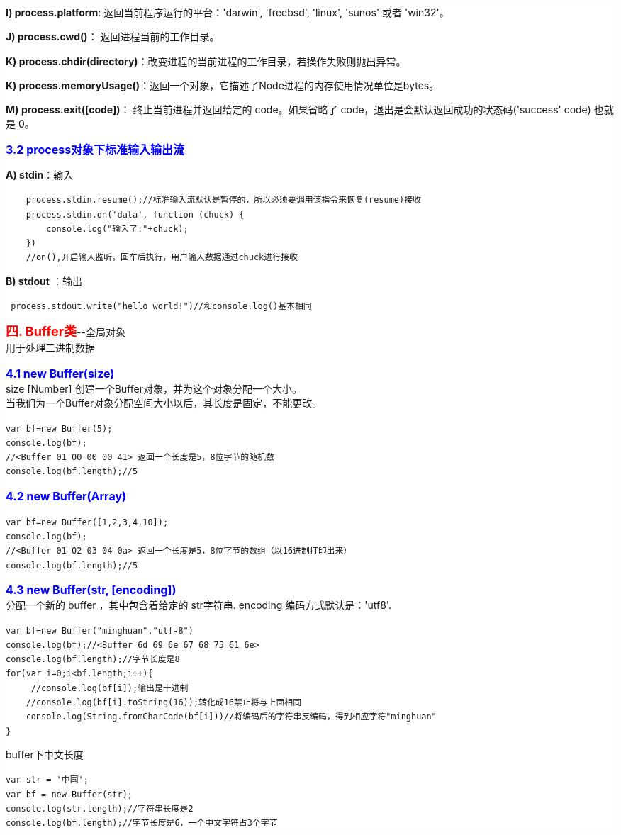 **I) process.platform**: 返回当前程序运行的平台：'darwin', 'freebsd', 'linux', 'sunos' 或者 'win32'。 

**J) process.cwd()**： 返回进程当前的工作目录。

**K) process.chdir(directory)**：改变进程的当前进程的工作目录，若操作失败则抛出异常。 

**K) process.memoryUsage()**：返回一个对象，它描述了Node进程的内存使用情况单位是bytes。

**M) process.exit([code])**： 终止当前进程并返回给定的 code。如果省略了 code，退出是会默认返回成功的状态码('success' code) 也就是 0。 

**<font size="3" color="blue">3.2 process对象下标准输入输出流</font>**  

**A) stdin**：输入  

		process.stdin.resume();//标准输入流默认是暂停的，所以必须要调用该指令来恢复(resume)接收
		process.stdin.on('data', function (chuck) {
		    console.log("输入了:"+chuck);
		})
        //on(),开启输入监听，回车后执行，用户输入数据通过chuck进行接收
**B) stdout** ：输出  

     process.stdout.write("hello world!")//和console.log()基本相同

   
**<font size="4" color="red" >四. Buffer类</font>**--全局对象  
用于处理二进制数据  

**<font size="3" color="blue">4.1 new Buffer(size)</font>**  
size [Number] 创建一个Buffer对象，并为这个对象分配一个大小。  
当我们为一个Buffer对象分配空间大小以后，其长度是固定，不能更改。
	
	var bf=new Buffer(5);
	console.log(bf); 
    //<Buffer 01 00 00 00 41> 返回一个长度是5，8位字节的随机数
    console.log(bf.length);//5
**<font size="3" color="blue">4.2 new Buffer(Array)</font>** 

	var bf=new Buffer([1,2,3,4,10]);
	console.log(bf); 
    //<Buffer 01 02 03 04 0a> 返回一个长度是5，8位字节的数组（以16进制打印出来）
    console.log(bf.length);//5
     

**<font size="3" color="blue">4.3 new Buffer(str, [encoding])</font>**  
分配一个新的 buffer ，其中包含着给定的 str字符串. encoding 编码方式默认是：'utf8'.  

	var bf=new Buffer("minghuan","utf-8")
	console.log(bf);//<Buffer 6d 69 6e 67 68 75 61 6e> 
	console.log(bf.length);//字节长度是8
	for(var i=0;i<bf.length;i++){
         //console.log(bf[i]);输出是十进制
	    //console.log(bf[i].toString(16));转化成16禁止将与上面相同
	    console.log(String.fromCharCode(bf[i]))//将编码后的字符串反编码，得到相应字符"minghuan"
	}
buffer下中文长度

	var str = '中国';
	var bf = new Buffer(str);
	console.log(str.length);//字符串长度是2
	console.log(bf.length);//字节长度是6，一个中文字符占3个字节
